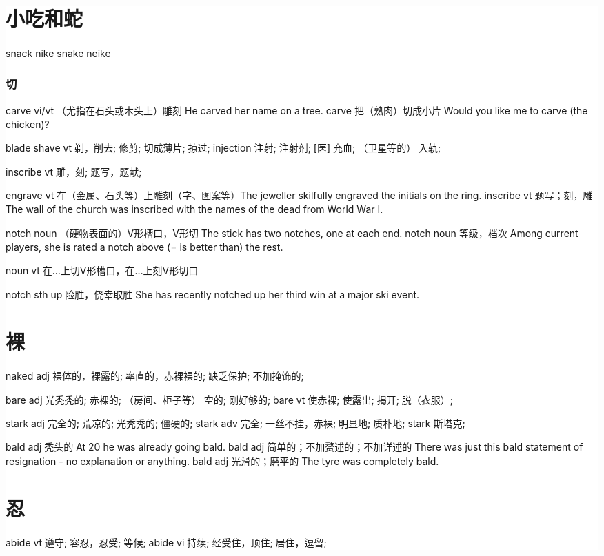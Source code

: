 # 小吃和蛇
snack nike
snake neike



### 切
carve vi/vt （尤指在石头或木头上）雕刻
He carved her name on a tree.
carve 把（熟肉）切成小片
Would you like me to carve (the chicken)?

blade
shave vt 剃，削去; 修剪; 切成薄片; 掠过;
injection 注射; 注射剂; [医] 充血; （卫星等的） 入轨;

inscribe vt 雕，刻; 题写，题献;

engrave vt 在（金属、石头等）上雕刻（字、图案等）The jeweller skilfully engraved the initials on the ring.
inscribe vt 题写；刻，雕
The wall of the church was inscribed with the names of the dead from World War I.

notch noun （硬物表面的）V形槽口，V形切
The stick has two notches, one at each end.
notch noun 等级，档次
Among current players, she is rated a notch above (= is better than) the rest.

noun vt 在…上切V形槽口，在…上刻V形切口

notch sth up 险胜，侥幸取胜
She has recently notched up her third win at a major ski event.


# 裸
naked adj 裸体的，裸露的; 率直的，赤裸裸的; 缺乏保护; 不加掩饰的;


bare adj 光秃秃的; 赤裸的; （房间、柜子等） 空的; 刚好够的;
bare vt 使赤裸; 使露出; 揭开; 脱（衣服）;

stark adj 完全的; 荒凉的; 光秃秃的; 僵硬的;
stark adv 完全; 一丝不挂，赤裸; 明显地; 质朴地;
stark 斯塔克;

bald adj 秃头的 At 20 he was already going bald.
bald adj 简单的；不加赘述的；不加详述的 There was just this bald statement of resignation - no explanation or anything.
bald adj 光滑的；磨平的 The tyre was completely bald.


# 忍
abide vt 遵守; 容忍，忍受; 等候;
abide vi 持续; 经受住，顶住; 居住，逗留;
